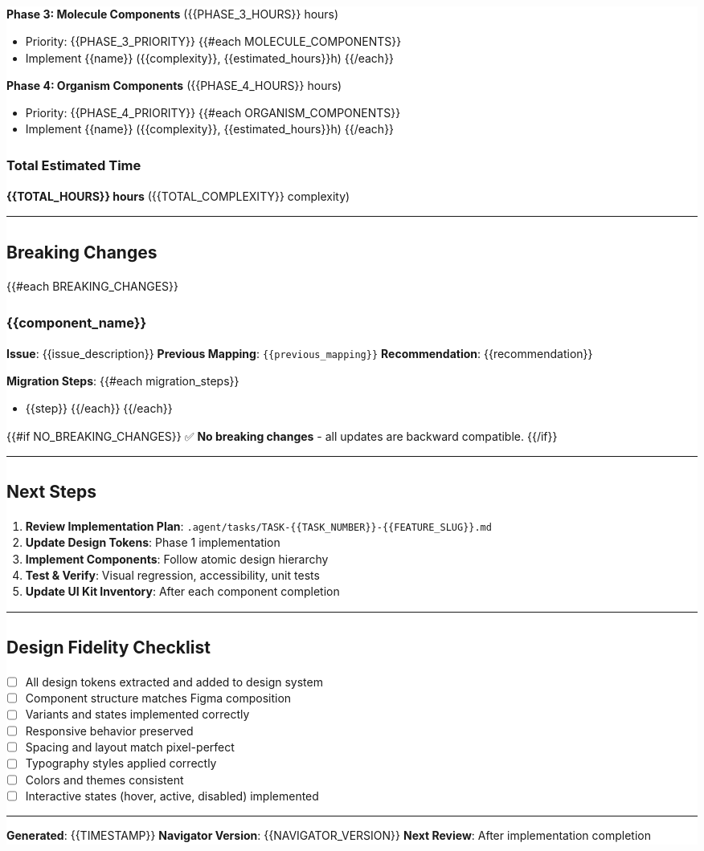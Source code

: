 **Phase 3: Molecule Components** ({{PHASE_3_HOURS}} hours)
- Priority: {{PHASE_3_PRIORITY}}
{{#each MOLECULE_COMPONENTS}}
- Implement {{name}} ({{complexity}}, {{estimated_hours}}h)
{{/each}}

**Phase 4: Organism Components** ({{PHASE_4_HOURS}} hours)
- Priority: {{PHASE_4_PRIORITY}}
{{#each ORGANISM_COMPONENTS}}
- Implement {{name}} ({{complexity}}, {{estimated_hours}}h)
{{/each}}

### Total Estimated Time

**{{TOTAL_HOURS}} hours** ({{TOTAL_COMPLEXITY}} complexity)

---

## Breaking Changes

{{#each BREAKING_CHANGES}}
### {{component_name}}

**Issue**: {{issue_description}}
**Previous Mapping**: `{{previous_mapping}}`
**Recommendation**: {{recommendation}}

**Migration Steps**:
{{#each migration_steps}}
- {{step}}
{{/each}}
{{/each}}

{{#if NO_BREAKING_CHANGES}}
✅ **No breaking changes** - all updates are backward compatible.
{{/if}}

---

## Next Steps

1. **Review Implementation Plan**: `.agent/tasks/TASK-{{TASK_NUMBER}}-{{FEATURE_SLUG}}.md`
2. **Update Design Tokens**: Phase 1 implementation
3. **Implement Components**: Follow atomic design hierarchy
4. **Test & Verify**: Visual regression, accessibility, unit tests
5. **Update UI Kit Inventory**: After each component completion

---

## Design Fidelity Checklist

- [ ] All design tokens extracted and added to design system
- [ ] Component structure matches Figma composition
- [ ] Variants and states implemented correctly
- [ ] Responsive behavior preserved
- [ ] Spacing and layout match pixel-perfect
- [ ] Typography styles applied correctly
- [ ] Colors and themes consistent
- [ ] Interactive states (hover, active, disabled) implemented

---

**Generated**: {{TIMESTAMP}}
**Navigator Version**: {{NAVIGATOR_VERSION}}
**Next Review**: After implementation completion
